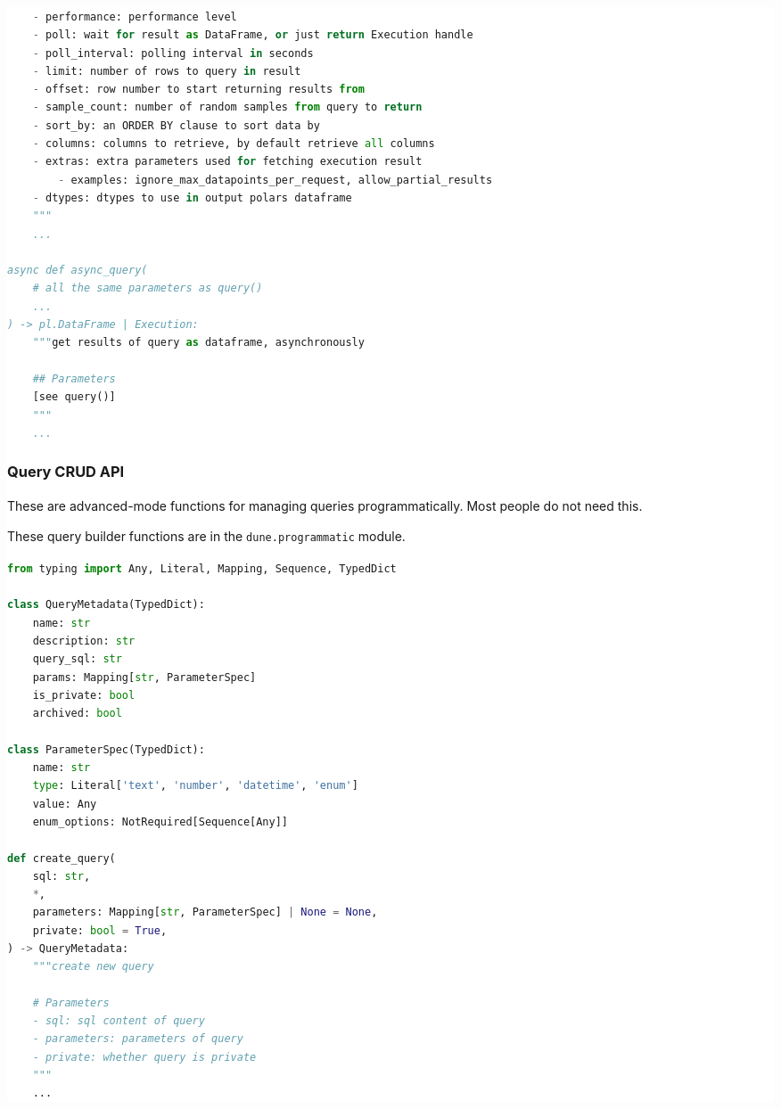 ```python
    - performance: performance level
    - poll: wait for result as DataFrame, or just return Execution handle
    - poll_interval: polling interval in seconds
    - limit: number of rows to query in result
    - offset: row number to start returning results from
    - sample_count: number of random samples from query to return
    - sort_by: an ORDER BY clause to sort data by
    - columns: columns to retrieve, by default retrieve all columns
    - extras: extra parameters used for fetching execution result
        - examples: ignore_max_datapoints_per_request, allow_partial_results
    - dtypes: dtypes to use in output polars dataframe
    """
    ...

async def async_query(
    # all the same parameters as query()
    ...
) -> pl.DataFrame | Execution:
    """get results of query as dataframe, asynchronously

    ## Parameters
    [see query()]
    """
    ...
```

### Query CRUD API

These are advanced-mode functions for managing queries programmatically. Most people do not need this.

These query builder functions are in the `dune.programmatic` module.

```python
from typing import Any, Literal, Mapping, Sequence, TypedDict

class QueryMetadata(TypedDict):
    name: str
    description: str
    query_sql: str
    params: Mapping[str, ParameterSpec]
    is_private: bool
    archived: bool

class ParameterSpec(TypedDict):
    name: str
    type: Literal['text', 'number', 'datetime', 'enum']
    value: Any
    enum_options: NotRequired[Sequence[Any]]

def create_query(
    sql: str,
    *,
    parameters: Mapping[str, ParameterSpec] | None = None,
    private: bool = True,
) -> QueryMetadata:
    """create new query

    # Parameters
    - sql: sql content of query
    - parameters: parameters of query
    - private: whether query is private
    """
    ...
```